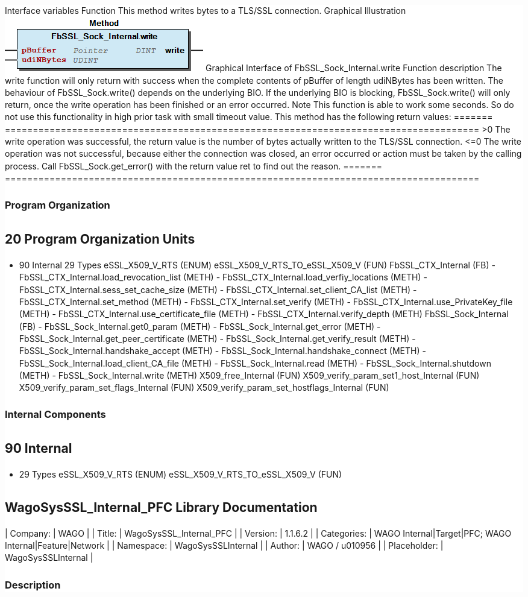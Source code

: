 Interface variables Function This method writes bytes to a TLS/SSL connection. Graphical Illustration ![Image](images/wagosysssl_internal_pfc_e1fe55f6.png) Graphical Interface of FbSSL_Sock_Internal.write Function description The write function will only return with success when the complete contents of pBuffer of length udiNBytes has been written. The behaviour of FbSSL_Sock.write() depends on the underlying BIO. If the underlying BIO is blocking, FbSSL_Sock.write() will only return, once the write operation has been finished or an error occurred. Note This function is able to work some seconds. So do not use this functionality in high prior task with small timeout value. This method has the following return values: ======= ===================================================================================== >0 The write operation was successful, the return value is the number of bytes actually written to the TLS/SSL connection. <=0 The write operation was not successful, because either the connection was closed, an error occurred or action must be taken by the calling process. Call FbSSL_Sock.get_error() with the return value ret to find out the reason. ======= =====================================================================================

### Program Organization


## 20 Program Organization Units


- 90 Internal 29 Types eSSL_X509_V_RTS (ENUM) eSSL_X509_V_RTS_TO_eSSL_X509_V (FUN) FbSSL_CTX_Internal (FB) - FbSSL_CTX_Internal.load_revocation_list (METH) - FbSSL_CTX_Internal.load_verfiy_locations (METH) - FbSSL_CTX_Internal.sess_set_cache_size (METH) - FbSSL_CTX_Internal.set_client_CA_list (METH) - FbSSL_CTX_Internal.set_method (METH) - FbSSL_CTX_Internal.set_verify (METH) - FbSSL_CTX_Internal.use_PrivateKey_file (METH) - FbSSL_CTX_Internal.use_certificate_file (METH) - FbSSL_CTX_Internal.verify_depth (METH) FbSSL_Sock_Internal (FB) - FbSSL_Sock_Internal.get0_param (METH) - FbSSL_Sock_Internal.get_error (METH) - FbSSL_Sock_Internal.get_peer_certificate (METH) - FbSSL_Sock_Internal.get_verify_result (METH) - FbSSL_Sock_Internal.handshake_accept (METH) - FbSSL_Sock_Internal.handshake_connect (METH) - FbSSL_Sock_Internal.load_client_CA_file (METH) - FbSSL_Sock_Internal.read (METH) - FbSSL_Sock_Internal.shutdown (METH) - FbSSL_Sock_Internal.write (METH) X509_free_Internal (FUN) X509_verify_param_set1_host_Internal (FUN) X509_verify_param_set_flags_Internal (FUN) X509_verify_param_set_hostflags_Internal (FUN)

### Internal Components


## 90 Internal


- 29 Types eSSL_X509_V_RTS (ENUM) eSSL_X509_V_RTS_TO_eSSL_X509_V (FUN)

## WagoSysSSL_Internal_PFC Library Documentation


| Company: | WAGO |
| Title: | WagoSysSSL_Internal_PFC |
| Version: | 1.1.6.2 |
| Categories: | WAGO Internal\|Target\|PFC; WAGO Internal\|Feature\|Network |
| Namespace: | WagoSysSSLInternal |
| Author: | WAGO / u010956 |
| Placeholder: | WagoSysSSLInternal |

### Description
